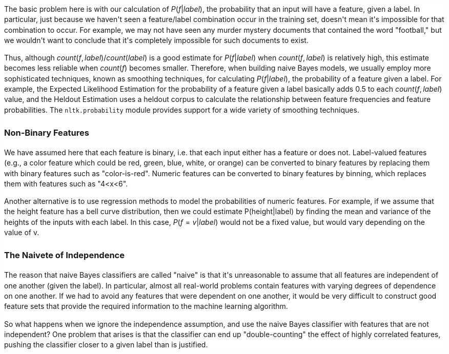 The basic problem here is with our calculation of $P(f|label)$, the
probability that an input will have a feature, given a label. In
particular, just because we haven't seen a feature/label combination
occur in the training set, doesn't mean it's impossible for that
combination to occur. For example, we may not have seen any murder
mystery documents that contained the word "football," but we wouldn't
want to conclude that it's completely impossible for such documents to
exist.

Thus, although $count(f,label)/count(label)$ is a good estimate for
$P(f|label)$ when $count(f, label)$ is relatively high, this estimate
becomes less reliable when $count(f)$ becomes smaller. Therefore, when
building naive Bayes models, we usually employ more sophisticated
techniques, known as smoothing techniques, for calculating $P(f|label)$,
the probability of a feature given a label. For example, the
Expected Likelihood Estimation for the probability of a feature given a
label basically adds 0.5 to each $count(f,label)$ value, and the
Heldout Estimation uses a heldout corpus to calculate the relationship
between feature frequencies and feature probabilities. The
`nltk.probability` module provides support for a wide variety of
smoothing techniques.

### Non-Binary Features

We have assumed here that each feature is binary, i.e. that each input
either has a feature or does not. Label-valued features (e.g., a color
feature which could be red, green, blue, white, or orange) can be
converted to binary features by replacing them with binary features such
as "color-is-red". Numeric features can be converted to binary features
by binning, which replaces them with features such as "4&lt;x&lt;6".

Another alternative is to use regression methods to model the
probabilities of numeric features. For example, if we assume that the
height feature has a bell curve distribution, then we could estimate
P(height|label) by finding the mean and variance of the heights of the
inputs with each label. In this case, $P(f=v|label)$ would not be a
fixed value, but would vary depending on the value of v.

### The Naivete of Independence

The reason that naive Bayes classifiers are called "naive" is that it's
unreasonable to assume that all features are independent of one another
(given the label). In particular, almost all real-world problems contain
features with varying degrees of dependence on one another. If we had to
avoid any features that were dependent on one another, it would be very
difficult to construct good feature sets that provide the required
information to the machine learning algorithm.

So what happens when we ignore the independence assumption, and use the
naive Bayes classifier with features that are not independent? One
problem that arises is that the classifier can end up "double-counting"
the effect of highly correlated features, pushing the classifier closer
to a given label than is justified.
